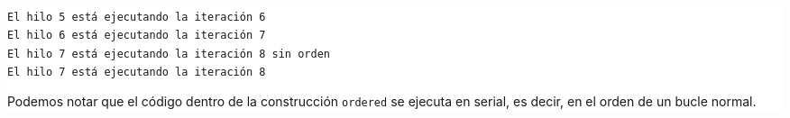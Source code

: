 ```sh
El hilo 5 está ejecutando la iteración 6
El hilo 6 está ejecutando la iteración 7
El hilo 7 está ejecutando la iteración 8 sin orden
El hilo 7 está ejecutando la iteración 8
```

Podemos notar que el código dentro de la construcción `ordered` se ejecuta en serial, es decir, en el orden de un bucle normal.